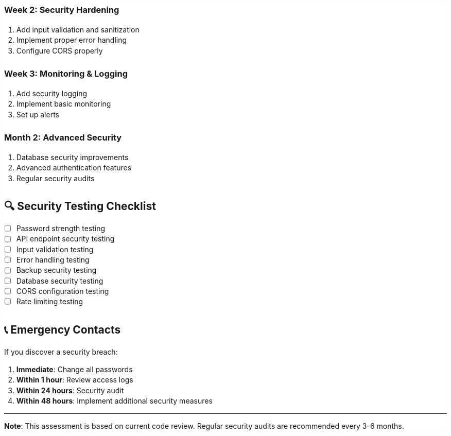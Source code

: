 ### **Week 2: Security Hardening**
1. Add input validation and sanitization
2. Implement proper error handling
3. Configure CORS properly

### **Week 3: Monitoring & Logging**
1. Add security logging
2. Implement basic monitoring
3. Set up alerts

### **Month 2: Advanced Security**
1. Database security improvements
2. Advanced authentication features
3. Regular security audits

## 🔍 **Security Testing Checklist**

- [ ] Password strength testing
- [ ] API endpoint security testing
- [ ] Input validation testing
- [ ] Error handling testing
- [ ] Backup security testing
- [ ] Database security testing
- [ ] CORS configuration testing
- [ ] Rate limiting testing

## 📞 **Emergency Contacts**

If you discover a security breach:
1. **Immediate**: Change all passwords
2. **Within 1 hour**: Review access logs
3. **Within 24 hours**: Security audit
4. **Within 48 hours**: Implement additional security measures

---

**Note**: This assessment is based on current code review. Regular security audits are recommended every 3-6 months.
